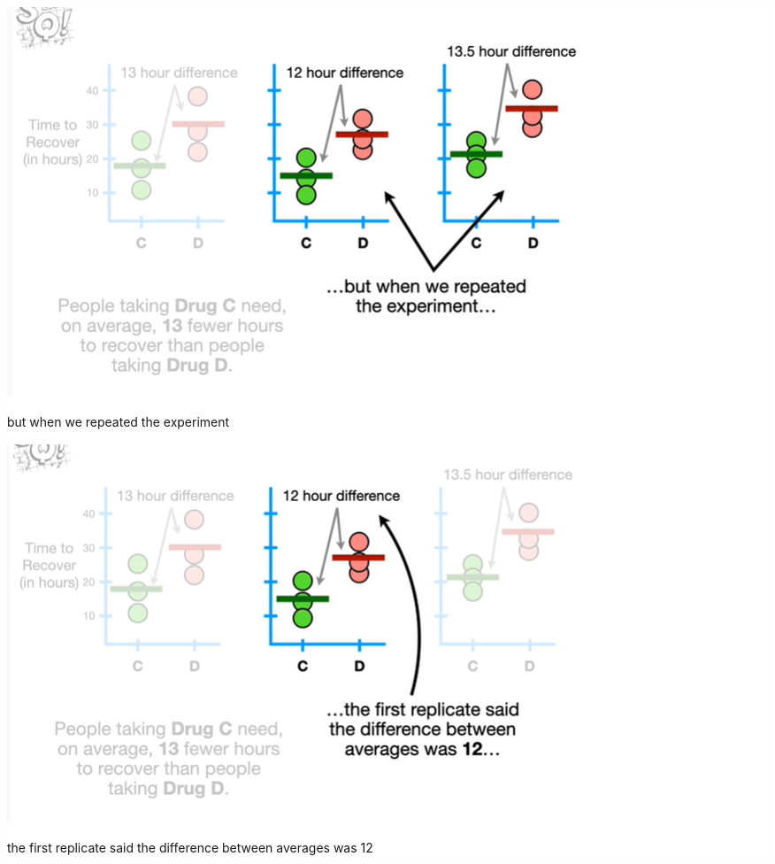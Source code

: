 ![](media/STATQUEST-8-STATISTICS_FUNDAMENTALS-HYPOTHETSIS_TESTING/image63.png)

but when we repeated the experiment

![](media/STATQUEST-8-STATISTICS_FUNDAMENTALS-HYPOTHETSIS_TESTING/image64.png)

the first replicate said the difference between averages was 12
